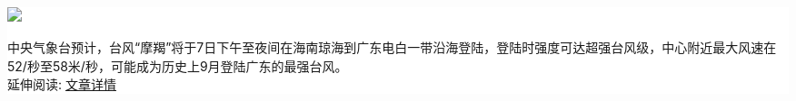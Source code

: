 <img src="https://p2.img.cctvpic.com/photoworkspace/2024/09/06/2024090606115735682.jpg" />   

中央气象台预计，台风“摩羯”将于7日下午至夜间在海南琼海到广东电白一带沿海登陆，登陆时强度可达超强台风级，中心附近最大风速在52/秒至58米/秒，可能成为历史上9月登陆广东的最强台风。   
延伸阅读: [文章详情](https://news.cctv.com/2024/09/06/ARTIB5ewvOo6P7QiI7qOUhre240906.shtml)   

<qrcode title="登陆次数全国最多！台风为何如此“偏爱”广东？" image="https://p2.img.cctvpic.com/photoworkspace/2024/09/06/2024090606115735682.jpg" />   

